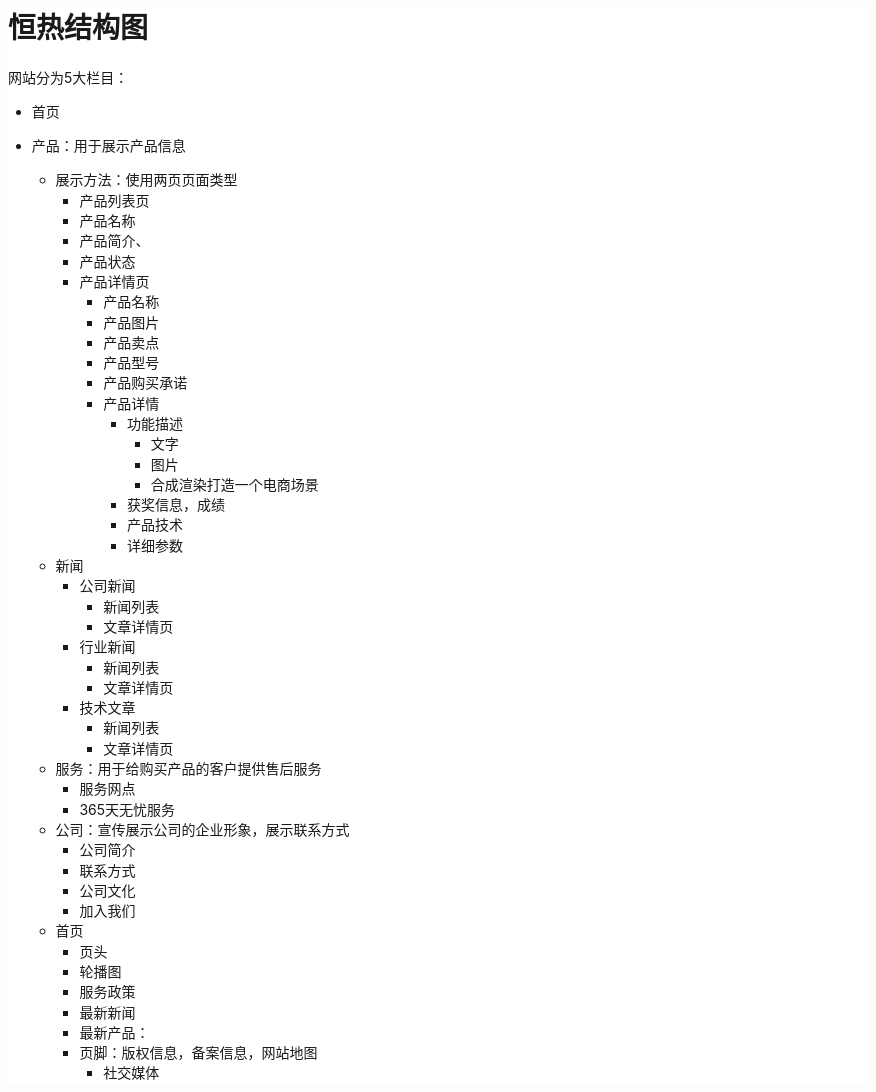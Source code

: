   # 恒热结构图

  网站分为5大栏目：

- 首页

- 产品：用于展示产品信息

  - 展示方法：使用两页页面类型
    - 产品列表页
    - 产品名称
    - 产品简介、
    - 产品状态
    - 产品详情页
      - 产品名称
      - 产品图片
      - 产品卖点
      - 产品型号
      - 产品购买承诺
      - 产品详情
        - 功能描述
          - 文字
          - 图片
          - 合成渲染打造一个电商场景
        - 获奖信息，成绩
        - 产品技术
        - 详细参数
  - 新闻
    - 公司新闻
      - 新闻列表
      - 文章详情页
    - 行业新闻
      - 新闻列表
      - 文章详情页
    - 技术文章
      - 新闻列表
      - 文章详情页
  - 服务：用于给购买产品的客户提供售后服务
    - 服务网点
    - 365天无忧服务
  - 公司：宣传展示公司的企业形象，展示联系方式
    - 公司简介
    - 联系方式
    - 公司文化
    - 加入我们
  - 首页
    - 页头
    - 轮播图
    - 服务政策
    - 最新新闻
    - 最新产品：
    - 页脚：版权信息，备案信息，网站地图
      - 社交媒体
      